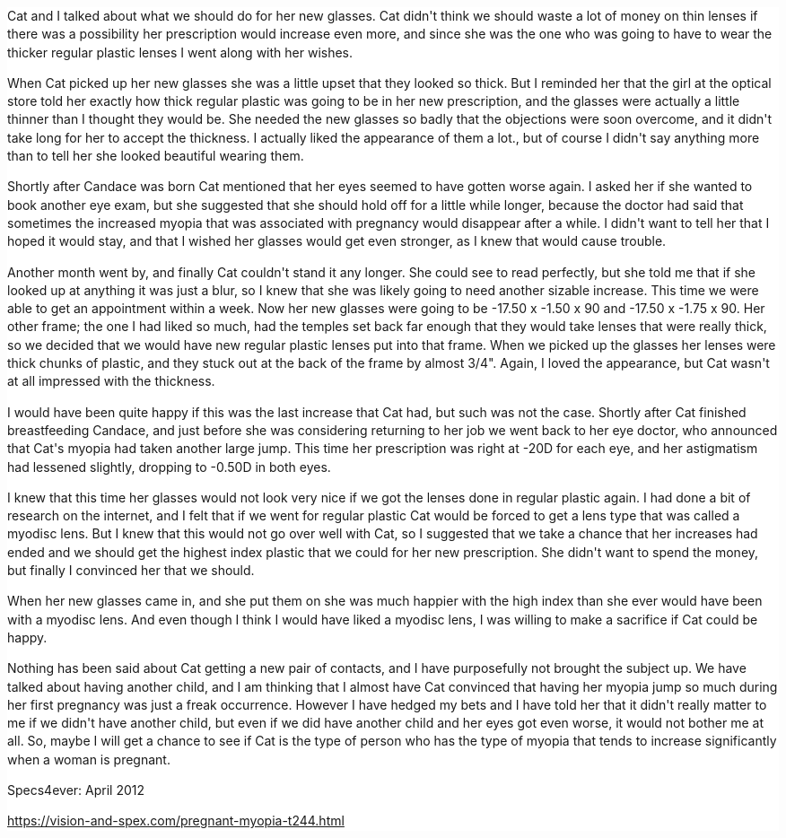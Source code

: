 Cat and I talked about what we should do for her new glasses. Cat didn't think we should waste a lot of money on thin lenses if there was a possibility her prescription would increase even more, and since she was the one who was going to have to wear the thicker regular plastic lenses I went along with her wishes.

When Cat picked up her new glasses she was a little upset that they looked so thick. But I reminded her that the girl at the optical store told her exactly how thick regular plastic was going to be in her new prescription, and the glasses were actually a little thinner than I thought they would be.  She needed the new glasses so badly that the objections were soon overcome, and it didn't take long for her to accept the thickness.  I actually liked the appearance of them a lot., but of course I didn't say anything more than to tell her she looked beautiful wearing them.

Shortly after Candace was born Cat mentioned that her eyes seemed to have gotten worse again.  I asked her if she wanted to book another eye exam, but she suggested that she should hold off for a little while longer, because the doctor had said that sometimes the increased myopia that was associated with pregnancy would disappear after a while.  I didn't want to tell her that I hoped it would stay, and that I wished her glasses would get even stronger, as I knew that would cause trouble.

Another month went by, and finally Cat couldn't stand it any longer. She could see to read perfectly, but she told me that if she looked up at anything it was just a blur, so I knew that she was likely going to need another sizable increase.  This time we were able to get an appointment within a week.  Now her new glasses were going to be -17.50 x -1.50 x 90 and -17.50 x -1.75 x 90.  Her other frame; the one I had liked so much, had the temples set back far enough that they would take lenses that were really thick, so we decided that we would have new regular plastic lenses put into that frame.  When we picked up the glasses her lenses were thick chunks of plastic, and they stuck out at the back of the frame by almost 3/4".  Again, I loved the appearance, but Cat wasn't at all impressed with the thickness.

I would have been quite happy if this was the last increase that Cat had, but such was not the case.  Shortly after Cat finished breastfeeding Candace, and just before she was considering returning to her job we went back to her eye doctor, who announced that Cat's myopia had taken another large jump.  This time her prescription was right at -20D for each eye, and her astigmatism had lessened slightly, dropping to -0.50D in both eyes.

I knew that this time her glasses would not look very nice if we got the lenses done in regular plastic again.  I had done a bit of research on the internet, and I felt that if we went for regular plastic Cat would be forced to get a lens type that was called a myodisc lens.  But I knew that this would not go over well with Cat, so I suggested that we take a chance that her increases had ended and we should get the highest index plastic that we could for her new prescription. She didn't want to spend the money, but finally I convinced her that we should.

When her new glasses came in, and she put them on she was much happier with the high index than she ever would have been with a myodisc lens.  And even though I think I would have liked a myodisc lens, I was willing to make a sacrifice if Cat could be happy.

Nothing has been said about Cat getting a new pair of contacts, and I have purposefully not brought the subject up.  We have talked about having another child, and I am thinking that I almost have Cat convinced that having her myopia jump so much during her first pregnancy was just a freak occurrence.  However I have hedged my bets and I have told her that it didn't really matter to me if we didn't have another child, but even if we did have another child and her eyes got even worse, it would not bother me at all.  So, maybe I will get a chance to see if Cat is the type of person who has the type of myopia that tends to increase significantly when a woman is pregnant.

Specs4ever: April 2012

https://vision-and-spex.com/pregnant-myopia-t244.html
